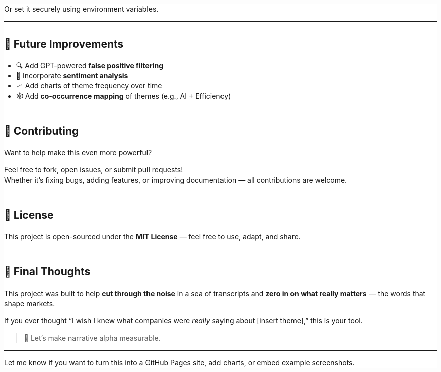 Or set it securely using environment variables.

---

## 🧭 Future Improvements

- 🔍 Add GPT-powered **false positive filtering**
- 💬 Incorporate **sentiment analysis**
- 📈 Add charts of theme frequency over time
- 🕸️ Add **co-occurrence mapping** of themes (e.g., AI + Efficiency)

---

## 🙌 Contributing

Want to help make this even more powerful?

Feel free to fork, open issues, or submit pull requests!  
Whether it’s fixing bugs, adding features, or improving documentation — all contributions are welcome.

---

## 📄 License

This project is open-sourced under the **MIT License** — feel free to use, adapt, and share.

---

## 💬 Final Thoughts

This project was built to help **cut through the noise** in a sea of transcripts and **zero in on what really matters** — the words that shape markets.

If you ever thought “I wish I knew what companies were *really* saying about [insert theme],” this is your tool.

> 🚀 Let’s make narrative alpha measurable.

---

Let me know if you want to turn this into a GitHub Pages site, add charts, or embed example screenshots.
